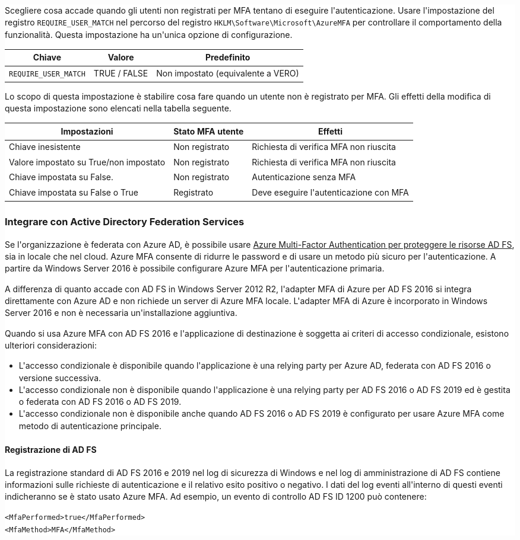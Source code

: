 Scegliere cosa accade quando gli utenti non registrati per MFA tentano di eseguire l'autenticazione. Usare l'impostazione del registro `REQUIRE_USER_MATCH` nel percorso del registro `HKLM\Software\Microsoft\AzureMFA` per controllare il comportamento della funzionalità. Questa impostazione ha un'unica opzione di configurazione.

| Chiave | Valore | Predefinito |
| --- | --- | --- |
| `REQUIRE_USER_MATCH` | TRUE / FALSE | Non impostato (equivalente a VERO) |

Lo scopo di questa impostazione è stabilire cosa fare quando un utente non è registrato per MFA. Gli effetti della modifica di questa impostazione sono elencati nella tabella seguente.

| Impostazioni | Stato MFA utente | Effetti |
| --- | --- | --- |
| Chiave inesistente | Non registrato | Richiesta di verifica MFA non riuscita |
| Valore impostato su True/non impostato | Non registrato | Richiesta di verifica MFA non riuscita |
| Chiave impostata su False. | Non registrato | Autenticazione senza MFA |
| Chiave impostata su False o True | Registrato | Deve eseguire l'autenticazione con MFA |

### <a name="integrate-with-active-directory-federation-services"></a>Integrare con Active Directory Federation Services

Se l'organizzazione è federata con Azure AD, è possibile usare [Azure Multi-Factor Authentication per proteggere le risorse AD FS](multi-factor-authentication-get-started-adfs.md), sia in locale che nel cloud. Azure MFA consente di ridurre le password e di usare un metodo più sicuro per l'autenticazione. A partire da Windows Server 2016 è possibile configurare Azure MFA per l'autenticazione primaria.

A differenza di quanto accade con AD FS in Windows Server 2012 R2, l'adapter MFA di Azure per AD FS 2016 si integra direttamente con Azure AD e non richiede un server di Azure MFA locale. L'adapter MFA di Azure è incorporato in Windows Server 2016 e non è necessaria un'installazione aggiuntiva.

Quando si usa Azure MFA con AD FS 2016 e l'applicazione di destinazione è soggetta ai criteri di accesso condizionale, esistono ulteriori considerazioni:

* L'accesso condizionale è disponibile quando l'applicazione è una relying party per Azure AD, federata con AD FS 2016 o versione successiva.
* L'accesso condizionale non è disponibile quando l'applicazione è una relying party per AD FS 2016 o AD FS 2019 ed è gestita o federata con AD FS 2016 o AD FS 2019.
* L'accesso condizionale non è disponibile anche quando AD FS 2016 o AD FS 2019 è configurato per usare Azure MFA come metodo di autenticazione principale.

#### <a name="ad-fs-logging"></a>Registrazione di AD FS

La registrazione standard di AD FS 2016 e 2019 nel log di sicurezza di Windows e nel log di amministrazione di AD FS contiene informazioni sulle richieste di autenticazione e il relativo esito positivo o negativo. I dati del log eventi all'interno di questi eventi indicheranno se è stato usato Azure MFA. Ad esempio, un evento di controllo AD FS ID 1200 può contenere:

```
<MfaPerformed>true</MfaPerformed>
<MfaMethod>MFA</MfaMethod>
```
